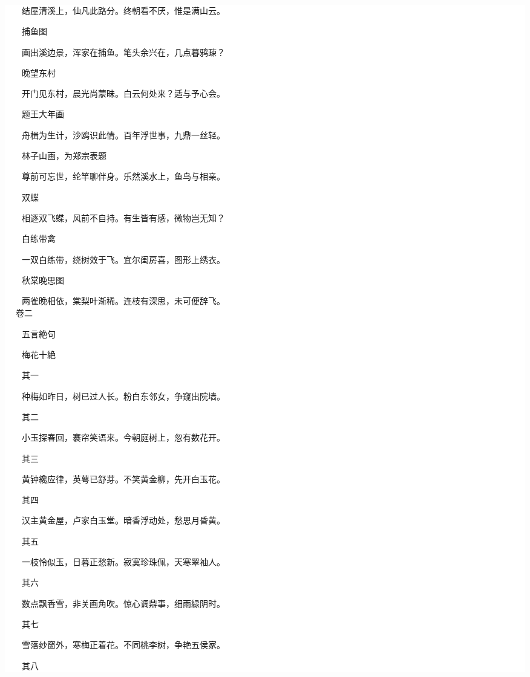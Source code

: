 
　　结屋清溪上，仙凡此路分。终朝看不厌，惟是满山云。

　　捕鱼图

　　画出溪边景，浑家在捕鱼。笔头余兴在，几点暮鸦疎？

　　晚望东村

　　开门见东村，晨光尚蒙昧。白云何处来？适与予心会。

　　题王大年画

　　舟楫为生计，沙鸥识此情。百年浮世事，九鼎一丝轻。

　　林子山画，为郑宗表题

　　尊前可忘世，纶竿聊伴身。乐然溪水上，鱼鸟与相亲。

　　双蝶

　　相逐双飞蝶，风前不自持。有生皆有感，微物岂无知？

　　白练带禽

　　一双白练带，绕树效于飞。宜尔闺房喜，图形上绣衣。

　　秋棠晚思图

　　两雀晚相依，棠梨叶渐稀。连枝有深思，未可便辞飞。  
　 
卷二

　　五言絶句

　　梅花十絶

　　其一

　　种梅如昨日，树已过人长。粉白东邻女，争窥出院墙。

　　其二

　　小玉探春回，褰帘笑语来。今朝庭树上，忽有数花开。

　　其三

　　黄钟纔应律，英萼已舒芽。不笑黄金柳，先开白玉花。

　　其四

　　汉主黄金屋，卢家白玉堂。暗香浮动处，愁思月昏黄。

　　其五

　　一枝怜似玉，日暮正愁新。寂寞珍珠佩，天寒翠袖人。

　　其六

　　数点飘香雪，非关画角吹。惊心调鼎事，细雨緑阴时。

　　其七

　　雪落纱窗外，寒梅正着花。不同桃李树，争艳五侯家。

　　其八
